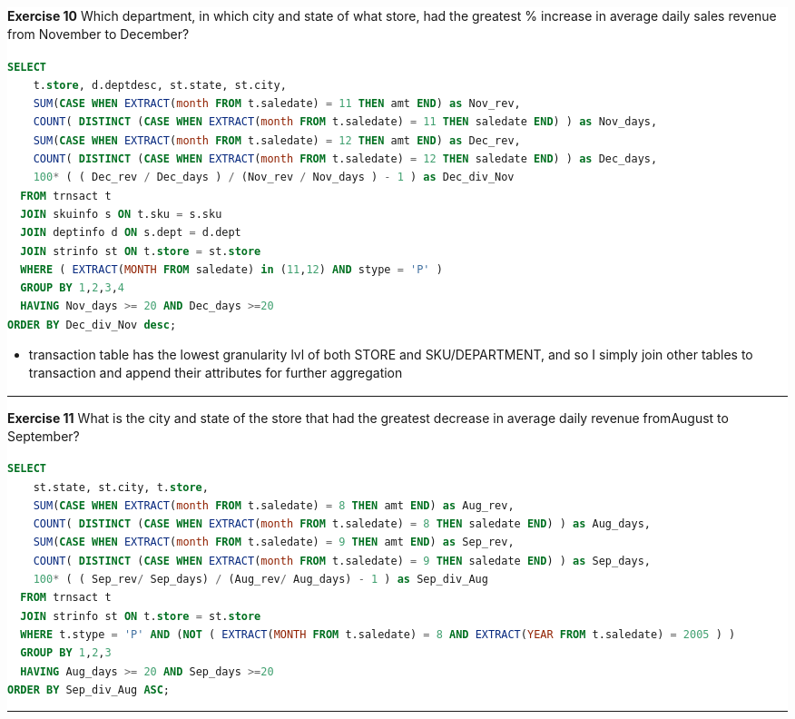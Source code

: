 

**Exercise 10**
Which department, in which city and state of what store, had the greatest % increase in average daily sales revenue from November to December?    

```sql
SELECT
    t.store, d.deptdesc, st.state, st.city,
    SUM(CASE WHEN EXTRACT(month FROM t.saledate) = 11 THEN amt END) as Nov_rev,
    COUNT( DISTINCT (CASE WHEN EXTRACT(month FROM t.saledate) = 11 THEN saledate END) ) as Nov_days,
    SUM(CASE WHEN EXTRACT(month FROM t.saledate) = 12 THEN amt END) as Dec_rev,
    COUNT( DISTINCT (CASE WHEN EXTRACT(month FROM t.saledate) = 12 THEN saledate END) ) as Dec_days,  
    100* ( ( Dec_rev / Dec_days ) / (Nov_rev / Nov_days ) - 1 ) as Dec_div_Nov
  FROM trnsact t
  JOIN skuinfo s ON t.sku = s.sku
  JOIN deptinfo d ON s.dept = d.dept
  JOIN strinfo st ON t.store = st.store
  WHERE ( EXTRACT(MONTH FROM saledate) in (11,12) AND stype = 'P' )
  GROUP BY 1,2,3,4
  HAVING Nov_days >= 20 AND Dec_days >=20
ORDER BY Dec_div_Nov desc;
```

* transaction table has the lowest granularity lvl of both STORE and SKU/DEPARTMENT, and so I simply join other tables to transaction and append their attributes for further aggregation


---

**Exercise 11**
What is the city and state of the store that had the greatest decrease in average daily revenue fromAugust to September?



```sql
SELECT
    st.state, st.city, t.store,
    SUM(CASE WHEN EXTRACT(month FROM t.saledate) = 8 THEN amt END) as Aug_rev,
    COUNT( DISTINCT (CASE WHEN EXTRACT(month FROM t.saledate) = 8 THEN saledate END) ) as Aug_days,
    SUM(CASE WHEN EXTRACT(month FROM t.saledate) = 9 THEN amt END) as Sep_rev,
    COUNT( DISTINCT (CASE WHEN EXTRACT(month FROM t.saledate) = 9 THEN saledate END) ) as Sep_days,  
    100* ( ( Sep_rev/ Sep_days) / (Aug_rev/ Aug_days) - 1 ) as Sep_div_Aug
  FROM trnsact t
  JOIN strinfo st ON t.store = st.store
  WHERE t.stype = 'P' AND (NOT ( EXTRACT(MONTH FROM t.saledate) = 8 AND EXTRACT(YEAR FROM t.saledate) = 2005 ) )
  GROUP BY 1,2,3
  HAVING Aug_days >= 20 AND Sep_days >=20
ORDER BY Sep_div_Aug ASC;
```


---